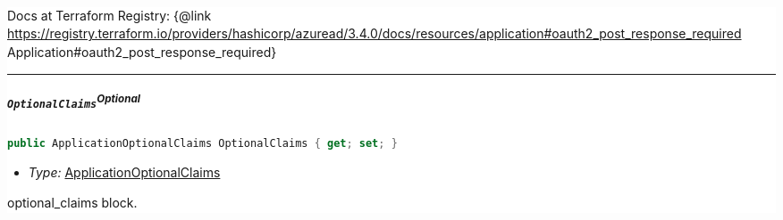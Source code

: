 Docs at Terraform Registry: {@link https://registry.terraform.io/providers/hashicorp/azuread/3.4.0/docs/resources/application#oauth2_post_response_required Application#oauth2_post_response_required}

---

##### `OptionalClaims`<sup>Optional</sup> <a name="OptionalClaims" id="@cdktf/provider-azuread.application.ApplicationConfig.property.optionalClaims"></a>

```csharp
public ApplicationOptionalClaims OptionalClaims { get; set; }
```

- *Type:* <a href="#@cdktf/provider-azuread.application.ApplicationOptionalClaims">ApplicationOptionalClaims</a>

optional_claims block.

